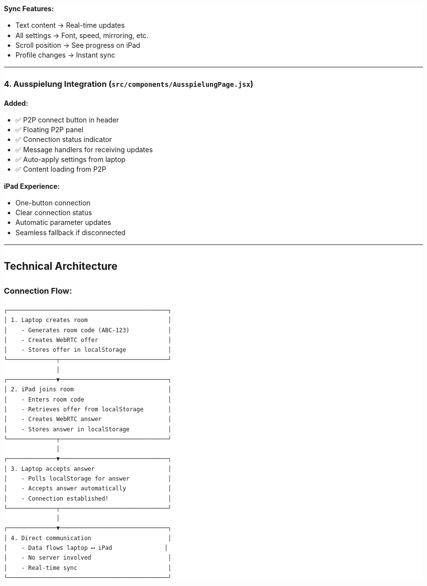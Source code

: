 **Sync Features:**
- Text content → Real-time updates
- All settings → Font, speed, mirroring, etc.
- Scroll position → See progress on iPad
- Profile changes → Instant sync

---

### 4. Ausspielung Integration (`src/components/AusspielungPage.jsx`)

**Added:**
- ✅ P2P connect button in header
- ✅ Floating P2P panel
- ✅ Connection status indicator
- ✅ Message handlers for receiving updates
- ✅ Auto-apply settings from laptop
- ✅ Content loading from P2P

**iPad Experience:**
- One-button connection
- Clear connection status
- Automatic parameter updates
- Seamless fallback if disconnected

---

## Technical Architecture

### Connection Flow:

```
┌──────────────────────────────────────────────┐
│ 1. Laptop creates room                       │
│    - Generates room code (ABC-123)           │
│    - Creates WebRTC offer                    │
│    - Stores offer in localStorage            │
└──────────────┬───────────────────────────────┘
               │
┌──────────────▼───────────────────────────────┐
│ 2. iPad joins room                           │
│    - Enters room code                        │
│    - Retrieves offer from localStorage       │
│    - Creates WebRTC answer                   │
│    - Stores answer in localStorage           │
└──────────────┬───────────────────────────────┘
               │
┌──────────────▼───────────────────────────────┐
│ 3. Laptop accepts answer                     │
│    - Polls localStorage for answer           │
│    - Accepts answer automatically            │
│    - Connection established!                 │
└──────────────┬───────────────────────────────┘
               │
┌──────────────▼───────────────────────────────┐
│ 4. Direct communication                      │
│    - Data flows laptop ⟷ iPad               │
│    - No server involved                      │
│    - Real-time sync                          │
└──────────────────────────────────────────────┘
```
